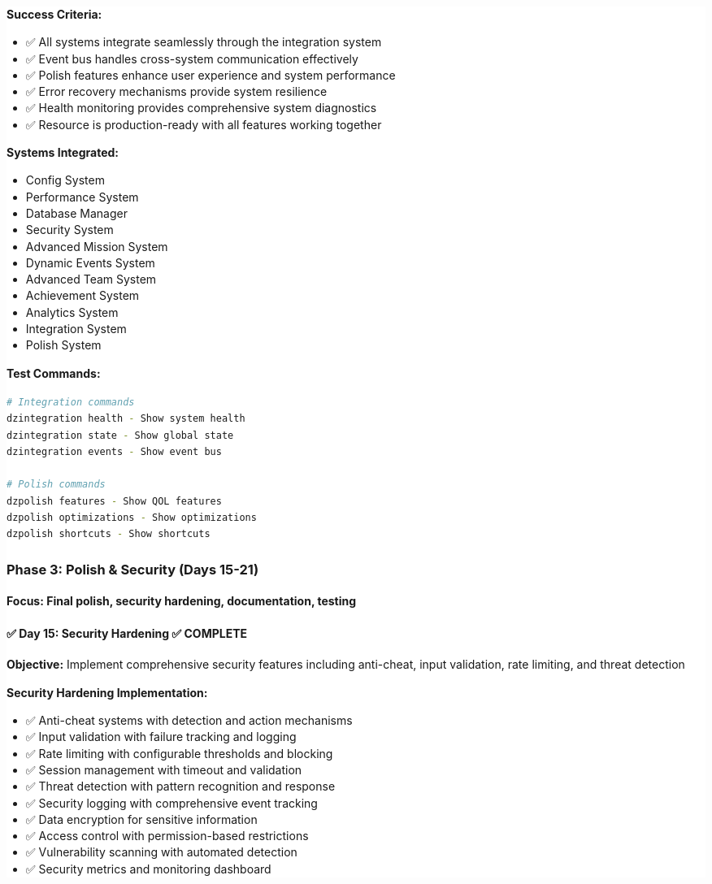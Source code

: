 **Success Criteria:**
- ✅ All systems integrate seamlessly through the integration system
- ✅ Event bus handles cross-system communication effectively
- ✅ Polish features enhance user experience and system performance
- ✅ Error recovery mechanisms provide system resilience
- ✅ Health monitoring provides comprehensive system diagnostics
- ✅ Resource is production-ready with all features working together

**Systems Integrated:**
- Config System
- Performance System
- Database Manager
- Security System
- Advanced Mission System
- Dynamic Events System
- Advanced Team System
- Achievement System
- Analytics System
- Integration System
- Polish System

**Test Commands:**
```bash
# Integration commands
dzintegration health - Show system health
dzintegration state - Show global state
dzintegration events - Show event bus

# Polish commands
dzpolish features - Show QOL features
dzpolish optimizations - Show optimizations
dzpolish shortcuts - Show shortcuts
```

### Phase 3: Polish & Security (Days 15-21)
**Focus: Final polish, security hardening, documentation, testing**

#### ✅ Day 15: Security Hardening ✅ COMPLETE

**Objective:** Implement comprehensive security features including anti-cheat, input validation, rate limiting, and threat detection

**Security Hardening Implementation:**
- ✅ Anti-cheat systems with detection and action mechanisms
- ✅ Input validation with failure tracking and logging
- ✅ Rate limiting with configurable thresholds and blocking
- ✅ Session management with timeout and validation
- ✅ Threat detection with pattern recognition and response
- ✅ Security logging with comprehensive event tracking
- ✅ Data encryption for sensitive information
- ✅ Access control with permission-based restrictions
- ✅ Vulnerability scanning with automated detection
- ✅ Security metrics and monitoring dashboard
